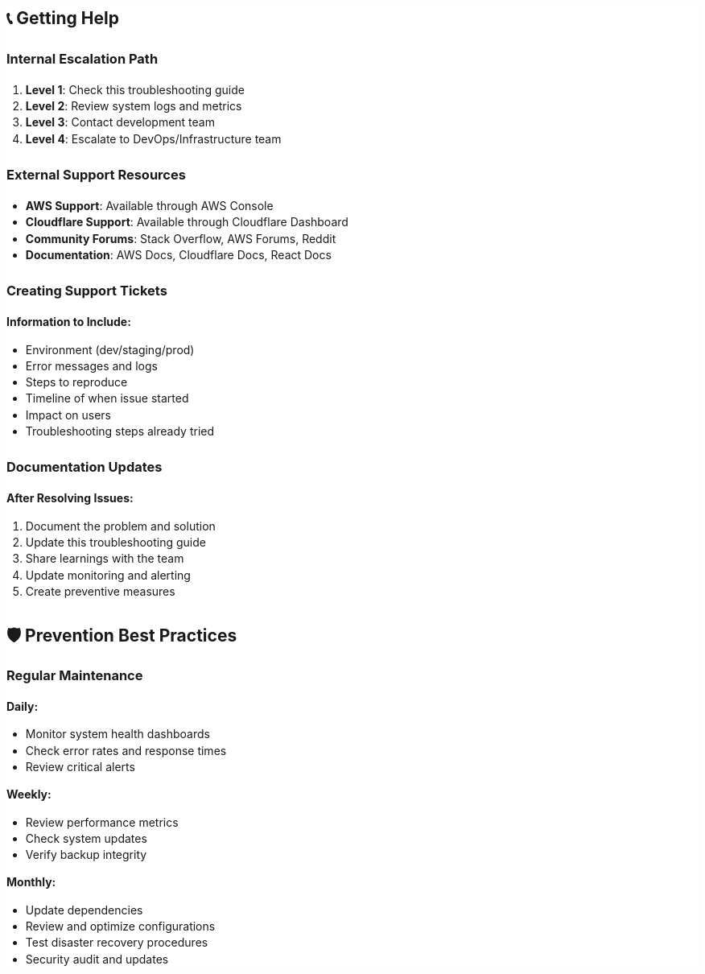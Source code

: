 ## 📞 Getting Help

### Internal Escalation Path

1. **Level 1**: Check this troubleshooting guide
2. **Level 2**: Review system logs and metrics
3. **Level 3**: Contact development team
4. **Level 4**: Escalate to DevOps/Infrastructure team

### External Support Resources

- **AWS Support**: Available through AWS Console
- **Cloudflare Support**: Available through Cloudflare Dashboard
- **Community Forums**: Stack Overflow, AWS Forums, Reddit
- **Documentation**: AWS Docs, Cloudflare Docs, React Docs

### Creating Support Tickets

**Information to Include:**
- Environment (dev/staging/prod)
- Error messages and logs
- Steps to reproduce
- Timeline of when issue started
- Impact on users
- Troubleshooting steps already tried

### Documentation Updates

**After Resolving Issues:**
1. Document the problem and solution
2. Update this troubleshooting guide
3. Share learnings with the team
4. Update monitoring and alerting
5. Create preventive measures

## 🛡️ Prevention Best Practices

### Regular Maintenance

**Daily:**
- Monitor system health dashboards
- Check error rates and response times
- Review critical alerts

**Weekly:**
- Review performance metrics
- Check system updates
- Verify backup integrity

**Monthly:**
- Update dependencies
- Review and optimize configurations
- Test disaster recovery procedures
- Security audit and updates
